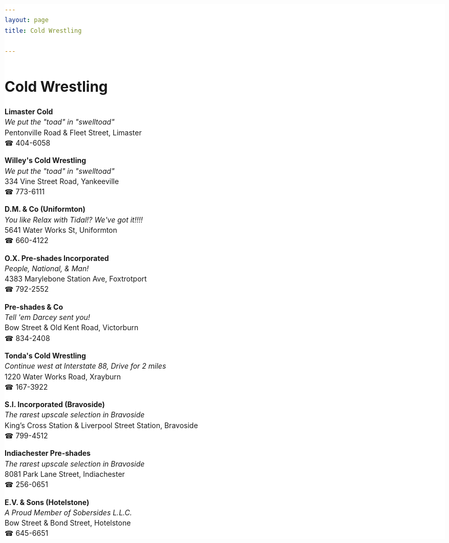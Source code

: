 ```yaml
---
layout: page 
title: Cold Wrestling

---
```



# Cold Wrestling


 **Limaster Cold**  
_We put the "toad" in "swelltoad"_  
Pentonville Road & Fleet Street, Limaster  
☎ 404-6058

**Willey's Cold Wrestling**  
_We put the "toad" in "swelltoad"_  
334 Vine Street Road, Yankeeville  
☎ 773-6111

**D.M. & Co (Uniformton)**  
_You like Relax with Tidal!? We've got it!!!!_  
5641 Water Works St, Uniformton  
☎ 660-4122

**O.X. Pre-shades Incorporated**  
_People, National, & Man!_  
4383 Marylebone Station Ave, Foxtrotport  
☎ 792-2552

**Pre-shades & Co**  
_Tell 'em Darcey sent you!_  
Bow Street & Old Kent Road, Victorburn  
☎ 834-2408

**Tonda's Cold Wrestling**  
_Continue west at Interstate 88, Drive for 2 miles_  
1220 Water Works Road, Xrayburn  
☎ 167-3922

**S.I. Incorporated (Bravoside)**  
_The rarest upscale selection in Bravoside_  
King’s Cross Station & Liverpool Street Station, Bravoside  
☎ 799-4512

**Indiachester Pre-shades**  
_The rarest upscale selection in Bravoside_  
8081 Park Lane Street, Indiachester  
☎ 256-0651

**E.V. & Sons (Hotelstone)**  
_A Proud Member of Sobersides L.L.C._  
Bow Street & Bond Street, Hotelstone  
☎ 645-6651
